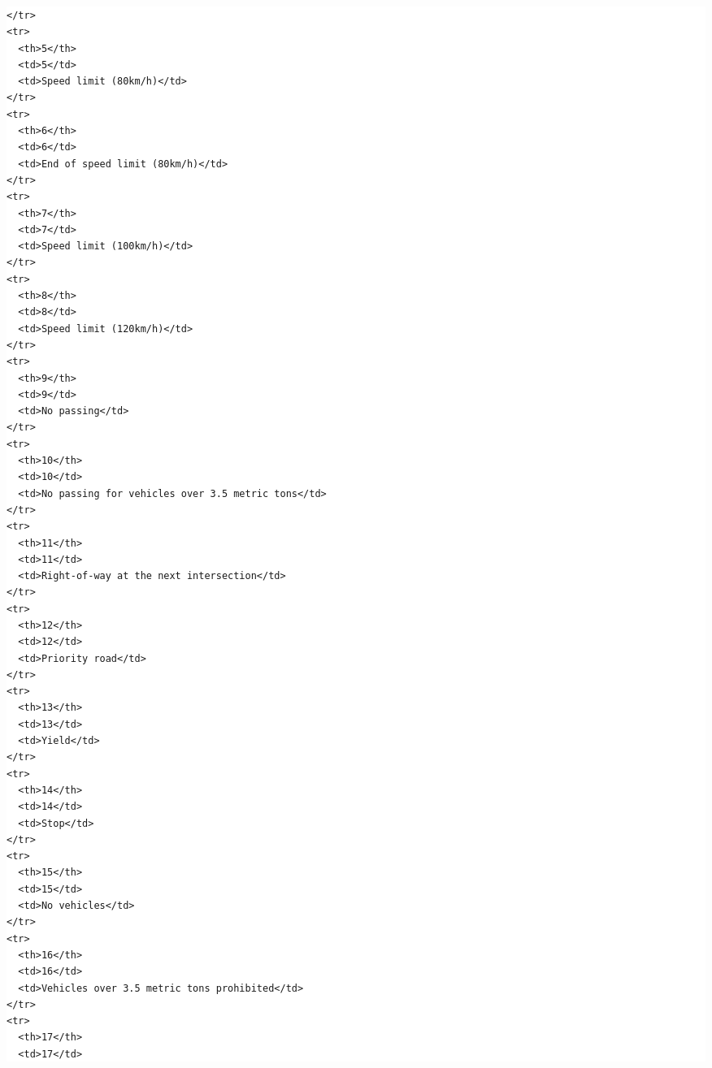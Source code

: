     </tr>
    <tr>
      <th>5</th>
      <td>5</td>
      <td>Speed limit (80km/h)</td>
    </tr>
    <tr>
      <th>6</th>
      <td>6</td>
      <td>End of speed limit (80km/h)</td>
    </tr>
    <tr>
      <th>7</th>
      <td>7</td>
      <td>Speed limit (100km/h)</td>
    </tr>
    <tr>
      <th>8</th>
      <td>8</td>
      <td>Speed limit (120km/h)</td>
    </tr>
    <tr>
      <th>9</th>
      <td>9</td>
      <td>No passing</td>
    </tr>
    <tr>
      <th>10</th>
      <td>10</td>
      <td>No passing for vehicles over 3.5 metric tons</td>
    </tr>
    <tr>
      <th>11</th>
      <td>11</td>
      <td>Right-of-way at the next intersection</td>
    </tr>
    <tr>
      <th>12</th>
      <td>12</td>
      <td>Priority road</td>
    </tr>
    <tr>
      <th>13</th>
      <td>13</td>
      <td>Yield</td>
    </tr>
    <tr>
      <th>14</th>
      <td>14</td>
      <td>Stop</td>
    </tr>
    <tr>
      <th>15</th>
      <td>15</td>
      <td>No vehicles</td>
    </tr>
    <tr>
      <th>16</th>
      <td>16</td>
      <td>Vehicles over 3.5 metric tons prohibited</td>
    </tr>
    <tr>
      <th>17</th>
      <td>17</td>